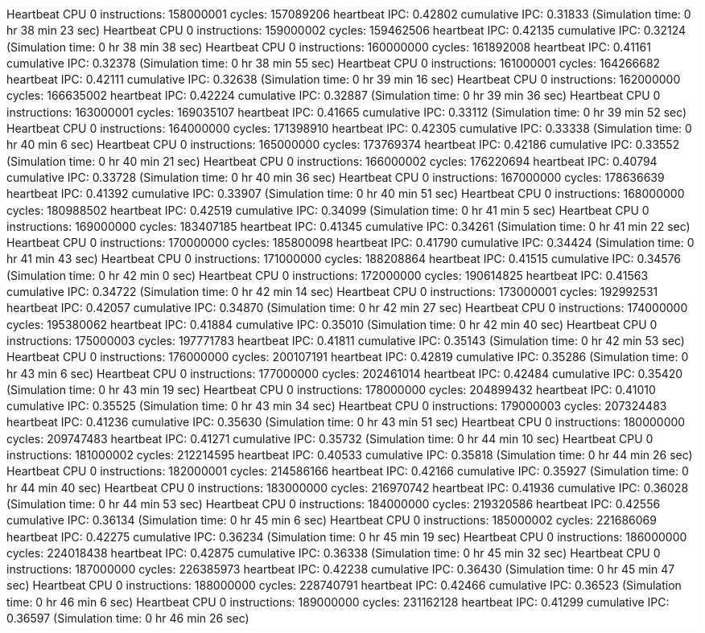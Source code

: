 Heartbeat CPU  0 instructions:  158000001 cycles:  157089206 heartbeat IPC: 0.42802 cumulative IPC: 0.31833 (Simulation time: 0 hr 38 min 23 sec) 
Heartbeat CPU  0 instructions:  159000002 cycles:  159462506 heartbeat IPC: 0.42135 cumulative IPC: 0.32124 (Simulation time: 0 hr 38 min 38 sec) 
Heartbeat CPU  0 instructions:  160000000 cycles:  161892008 heartbeat IPC: 0.41161 cumulative IPC: 0.32378 (Simulation time: 0 hr 38 min 55 sec) 
Heartbeat CPU  0 instructions:  161000001 cycles:  164266682 heartbeat IPC: 0.42111 cumulative IPC: 0.32638 (Simulation time: 0 hr 39 min 16 sec) 
Heartbeat CPU  0 instructions:  162000000 cycles:  166635002 heartbeat IPC: 0.42224 cumulative IPC: 0.32887 (Simulation time: 0 hr 39 min 36 sec) 
Heartbeat CPU  0 instructions:  163000001 cycles:  169035107 heartbeat IPC: 0.41665 cumulative IPC: 0.33112 (Simulation time: 0 hr 39 min 52 sec) 
Heartbeat CPU  0 instructions:  164000000 cycles:  171398910 heartbeat IPC: 0.42305 cumulative IPC: 0.33338 (Simulation time: 0 hr 40 min 6 sec) 
Heartbeat CPU  0 instructions:  165000000 cycles:  173769374 heartbeat IPC: 0.42186 cumulative IPC: 0.33552 (Simulation time: 0 hr 40 min 21 sec) 
Heartbeat CPU  0 instructions:  166000002 cycles:  176220694 heartbeat IPC: 0.40794 cumulative IPC: 0.33728 (Simulation time: 0 hr 40 min 36 sec) 
Heartbeat CPU  0 instructions:  167000000 cycles:  178636639 heartbeat IPC: 0.41392 cumulative IPC: 0.33907 (Simulation time: 0 hr 40 min 51 sec) 
Heartbeat CPU  0 instructions:  168000000 cycles:  180988502 heartbeat IPC: 0.42519 cumulative IPC: 0.34099 (Simulation time: 0 hr 41 min 5 sec) 
Heartbeat CPU  0 instructions:  169000000 cycles:  183407185 heartbeat IPC: 0.41345 cumulative IPC: 0.34261 (Simulation time: 0 hr 41 min 22 sec) 
Heartbeat CPU  0 instructions:  170000000 cycles:  185800098 heartbeat IPC: 0.41790 cumulative IPC: 0.34424 (Simulation time: 0 hr 41 min 43 sec) 
Heartbeat CPU  0 instructions:  171000000 cycles:  188208864 heartbeat IPC: 0.41515 cumulative IPC: 0.34576 (Simulation time: 0 hr 42 min 0 sec) 
Heartbeat CPU  0 instructions:  172000000 cycles:  190614825 heartbeat IPC: 0.41563 cumulative IPC: 0.34722 (Simulation time: 0 hr 42 min 14 sec) 
Heartbeat CPU  0 instructions:  173000001 cycles:  192992531 heartbeat IPC: 0.42057 cumulative IPC: 0.34870 (Simulation time: 0 hr 42 min 27 sec) 
Heartbeat CPU  0 instructions:  174000000 cycles:  195380062 heartbeat IPC: 0.41884 cumulative IPC: 0.35010 (Simulation time: 0 hr 42 min 40 sec) 
Heartbeat CPU  0 instructions:  175000003 cycles:  197771783 heartbeat IPC: 0.41811 cumulative IPC: 0.35143 (Simulation time: 0 hr 42 min 53 sec) 
Heartbeat CPU  0 instructions:  176000000 cycles:  200107191 heartbeat IPC: 0.42819 cumulative IPC: 0.35286 (Simulation time: 0 hr 43 min 6 sec) 
Heartbeat CPU  0 instructions:  177000000 cycles:  202461014 heartbeat IPC: 0.42484 cumulative IPC: 0.35420 (Simulation time: 0 hr 43 min 19 sec) 
Heartbeat CPU  0 instructions:  178000000 cycles:  204899432 heartbeat IPC: 0.41010 cumulative IPC: 0.35525 (Simulation time: 0 hr 43 min 34 sec) 
Heartbeat CPU  0 instructions:  179000003 cycles:  207324483 heartbeat IPC: 0.41236 cumulative IPC: 0.35630 (Simulation time: 0 hr 43 min 51 sec) 
Heartbeat CPU  0 instructions:  180000000 cycles:  209747483 heartbeat IPC: 0.41271 cumulative IPC: 0.35732 (Simulation time: 0 hr 44 min 10 sec) 
Heartbeat CPU  0 instructions:  181000002 cycles:  212214595 heartbeat IPC: 0.40533 cumulative IPC: 0.35818 (Simulation time: 0 hr 44 min 26 sec) 
Heartbeat CPU  0 instructions:  182000001 cycles:  214586166 heartbeat IPC: 0.42166 cumulative IPC: 0.35927 (Simulation time: 0 hr 44 min 40 sec) 
Heartbeat CPU  0 instructions:  183000000 cycles:  216970742 heartbeat IPC: 0.41936 cumulative IPC: 0.36028 (Simulation time: 0 hr 44 min 53 sec) 
Heartbeat CPU  0 instructions:  184000000 cycles:  219320586 heartbeat IPC: 0.42556 cumulative IPC: 0.36134 (Simulation time: 0 hr 45 min 6 sec) 
Heartbeat CPU  0 instructions:  185000002 cycles:  221686069 heartbeat IPC: 0.42275 cumulative IPC: 0.36234 (Simulation time: 0 hr 45 min 19 sec) 
Heartbeat CPU  0 instructions:  186000000 cycles:  224018438 heartbeat IPC: 0.42875 cumulative IPC: 0.36338 (Simulation time: 0 hr 45 min 32 sec) 
Heartbeat CPU  0 instructions:  187000000 cycles:  226385973 heartbeat IPC: 0.42238 cumulative IPC: 0.36430 (Simulation time: 0 hr 45 min 47 sec) 
Heartbeat CPU  0 instructions:  188000000 cycles:  228740791 heartbeat IPC: 0.42466 cumulative IPC: 0.36523 (Simulation time: 0 hr 46 min 6 sec) 
Heartbeat CPU  0 instructions:  189000000 cycles:  231162128 heartbeat IPC: 0.41299 cumulative IPC: 0.36597 (Simulation time: 0 hr 46 min 26 sec) 